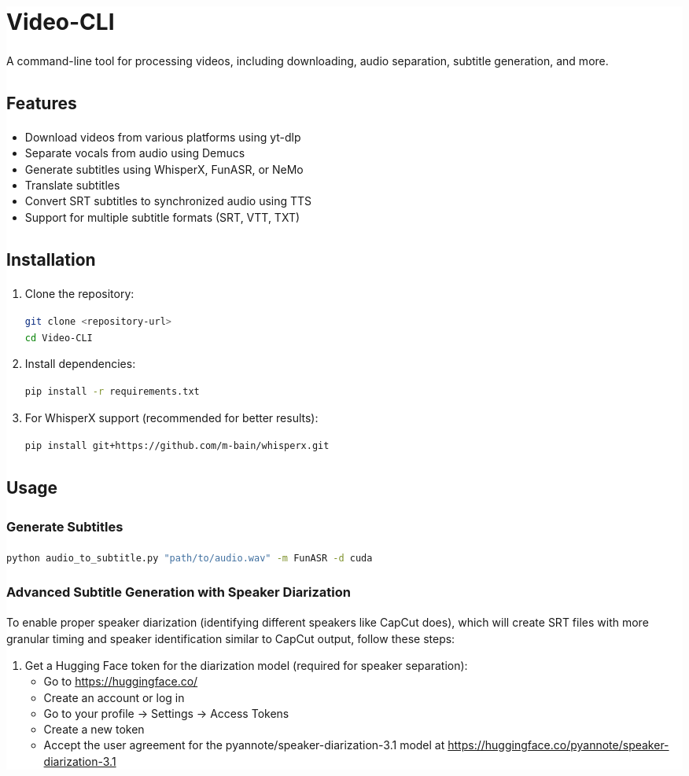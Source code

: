 # Video-CLI

A command-line tool for processing videos, including downloading, audio separation, subtitle generation, and more.

## Features

- Download videos from various platforms using yt-dlp
- Separate vocals from audio using Demucs
- Generate subtitles using WhisperX, FunASR, or NeMo
- Translate subtitles
- Convert SRT subtitles to synchronized audio using TTS
- Support for multiple subtitle formats (SRT, VTT, TXT)

## Installation

1. Clone the repository:
   ```bash
   git clone <repository-url>
   cd Video-CLI
   ```

2. Install dependencies:
   ```bash
   pip install -r requirements.txt
   ```

3. For WhisperX support (recommended for better results):
   ```bash
   pip install git+https://github.com/m-bain/whisperx.git
   ```

## Usage

### Generate Subtitles

```bash
python audio_to_subtitle.py "path/to/audio.wav" -m FunASR -d cuda
```

### Advanced Subtitle Generation with Speaker Diarization

To enable proper speaker diarization (identifying different speakers like CapCut does), which will create SRT files with more granular timing and speaker identification similar to CapCut output, follow these steps:

1. Get a Hugging Face token for the diarization model (required for speaker separation):
   - Go to https://huggingface.co/
   - Create an account or log in
   - Go to your profile → Settings → Access Tokens
   - Create a new token
   - Accept the user agreement for the pyannote/speaker-diarization-3.1 model at https://huggingface.co/pyannote/speaker-diarization-3.1
